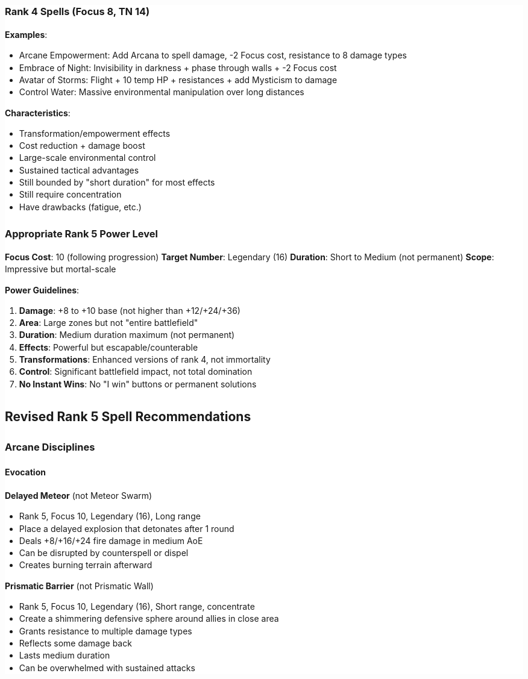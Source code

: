 ### Rank 4 Spells (Focus 8, TN 14)
**Examples**:
- Arcane Empowerment: Add Arcana to spell damage, -2 Focus cost, resistance to 8 damage types
- Embrace of Night: Invisibility in darkness + phase through walls + -2 Focus cost
- Avatar of Storms: Flight + 10 temp HP + resistances + add Mysticism to damage
- Control Water: Massive environmental manipulation over long distances

**Characteristics**:
- Transformation/empowerment effects
- Cost reduction + damage boost
- Large-scale environmental control
- Sustained tactical advantages
- Still bounded by "short duration" for most effects
- Still require concentration
- Have drawbacks (fatigue, etc.)

### Appropriate Rank 5 Power Level

**Focus Cost**: 10 (following progression)
**Target Number**: Legendary (16)
**Duration**: Short to Medium (not permanent)
**Scope**: Impressive but mortal-scale

**Power Guidelines**:
1. **Damage**: +8 to +10 base (not higher than +12/+24/+36)
2. **Area**: Large zones but not "entire battlefield"
3. **Duration**: Medium duration maximum (not permanent)
4. **Effects**: Powerful but escapable/counterable
5. **Transformations**: Enhanced versions of rank 4, not immortality
6. **Control**: Significant battlefield impact, not total domination
7. **No Instant Wins**: No "I win" buttons or permanent solutions

## Revised Rank 5 Spell Recommendations

### Arcane Disciplines

#### Evocation
**Delayed Meteor** (not Meteor Swarm)
- Rank 5, Focus 10, Legendary (16), Long range
- Place a delayed explosion that detonates after 1 round
- Deals +8/+16/+24 fire damage in medium AoE
- Can be disrupted by counterspell or dispel
- Creates burning terrain afterward

**Prismatic Barrier** (not Prismatic Wall)
- Rank 5, Focus 10, Legendary (16), Short range, concentrate
- Create a shimmering defensive sphere around allies in close area
- Grants resistance to multiple damage types
- Reflects some damage back
- Lasts medium duration
- Can be overwhelmed with sustained attacks
